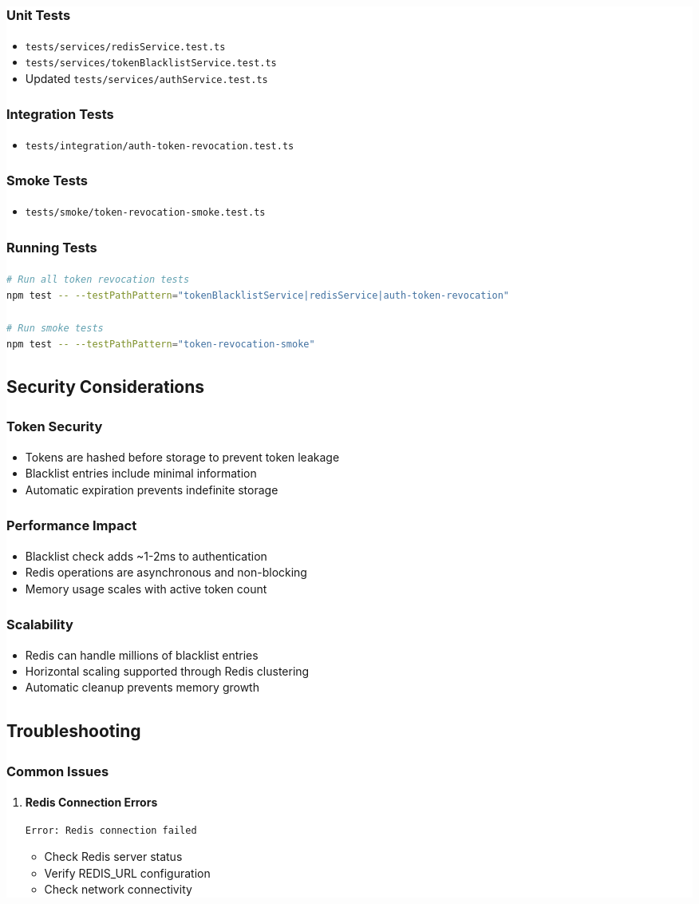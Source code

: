 ### Unit Tests
- `tests/services/redisService.test.ts`
- `tests/services/tokenBlacklistService.test.ts`
- Updated `tests/services/authService.test.ts`

### Integration Tests
- `tests/integration/auth-token-revocation.test.ts`

### Smoke Tests
- `tests/smoke/token-revocation-smoke.test.ts`

### Running Tests
```bash
# Run all token revocation tests
npm test -- --testPathPattern="tokenBlacklistService|redisService|auth-token-revocation"

# Run smoke tests
npm test -- --testPathPattern="token-revocation-smoke"
```

## Security Considerations

### Token Security
- Tokens are hashed before storage to prevent token leakage
- Blacklist entries include minimal information
- Automatic expiration prevents indefinite storage

### Performance Impact
- Blacklist check adds ~1-2ms to authentication
- Redis operations are asynchronous and non-blocking
- Memory usage scales with active token count

### Scalability
- Redis can handle millions of blacklist entries
- Horizontal scaling supported through Redis clustering
- Automatic cleanup prevents memory growth

## Troubleshooting

### Common Issues

1. **Redis Connection Errors**
   ```
   Error: Redis connection failed
   ```
   - Check Redis server status
   - Verify REDIS_URL configuration
   - Check network connectivity
